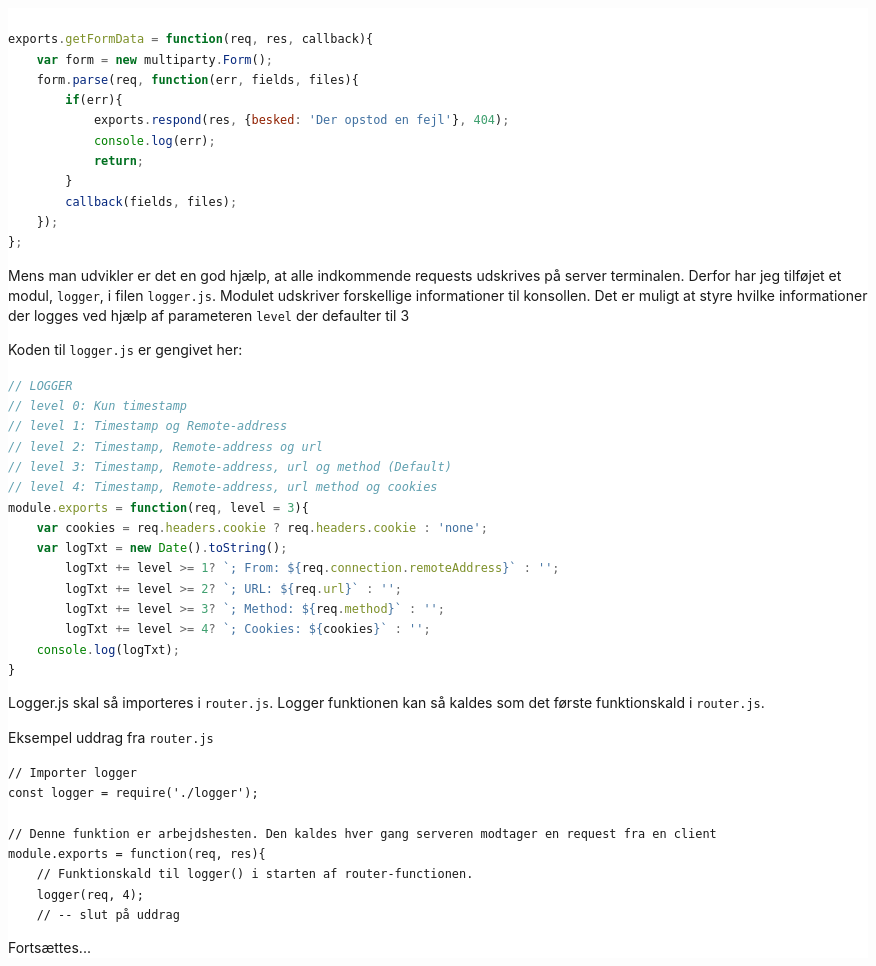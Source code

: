 ```javascript

exports.getFormData = function(req, res, callback){
    var form = new multiparty.Form();
    form.parse(req, function(err, fields, files){
        if(err){
            exports.respond(res, {besked: 'Der opstod en fejl'}, 404);
            console.log(err);
            return;
        }
        callback(fields, files);
    });
};
```
Mens man udvikler er det en god hjælp, at alle indkommende requests udskrives på server terminalen. Derfor har jeg tilføjet et modul, `logger`, i filen `logger.js`. Modulet udskriver forskellige informationer til konsollen. Det er muligt at styre hvilke informationer der logges ved hjælp af parameteren `level` der defaulter til 3

Koden til `logger.js` er gengivet her:
```javascript
// LOGGER
// level 0: Kun timestamp 
// level 1: Timestamp og Remote-address
// level 2: Timestamp, Remote-address og url
// level 3: Timestamp, Remote-address, url og method (Default)
// level 4: Timestamp, Remote-address, url method og cookies
module.exports = function(req, level = 3){
    var cookies = req.headers.cookie ? req.headers.cookie : 'none';
    var logTxt = new Date().toString();
        logTxt += level >= 1? `; From: ${req.connection.remoteAddress}` : '';
        logTxt += level >= 2? `; URL: ${req.url}` : '';
        logTxt += level >= 3? `; Method: ${req.method}` : '';
        logTxt += level >= 4? `; Cookies: ${cookies}` : '';
    console.log(logTxt);
}
```
Logger.js skal så importeres i `router.js`. Logger funktionen kan så kaldes som det første funktionskald i `router.js`.

Eksempel uddrag fra `router.js`
```
// Importer logger
const logger = require('./logger');

// Denne funktion er arbejdshesten. Den kaldes hver gang serveren modtager en request fra en client
module.exports = function(req, res){
    // Funktionskald til logger() i starten af router-functionen.
    logger(req, 4);
    // -- slut på uddrag

```




Fortsættes...
